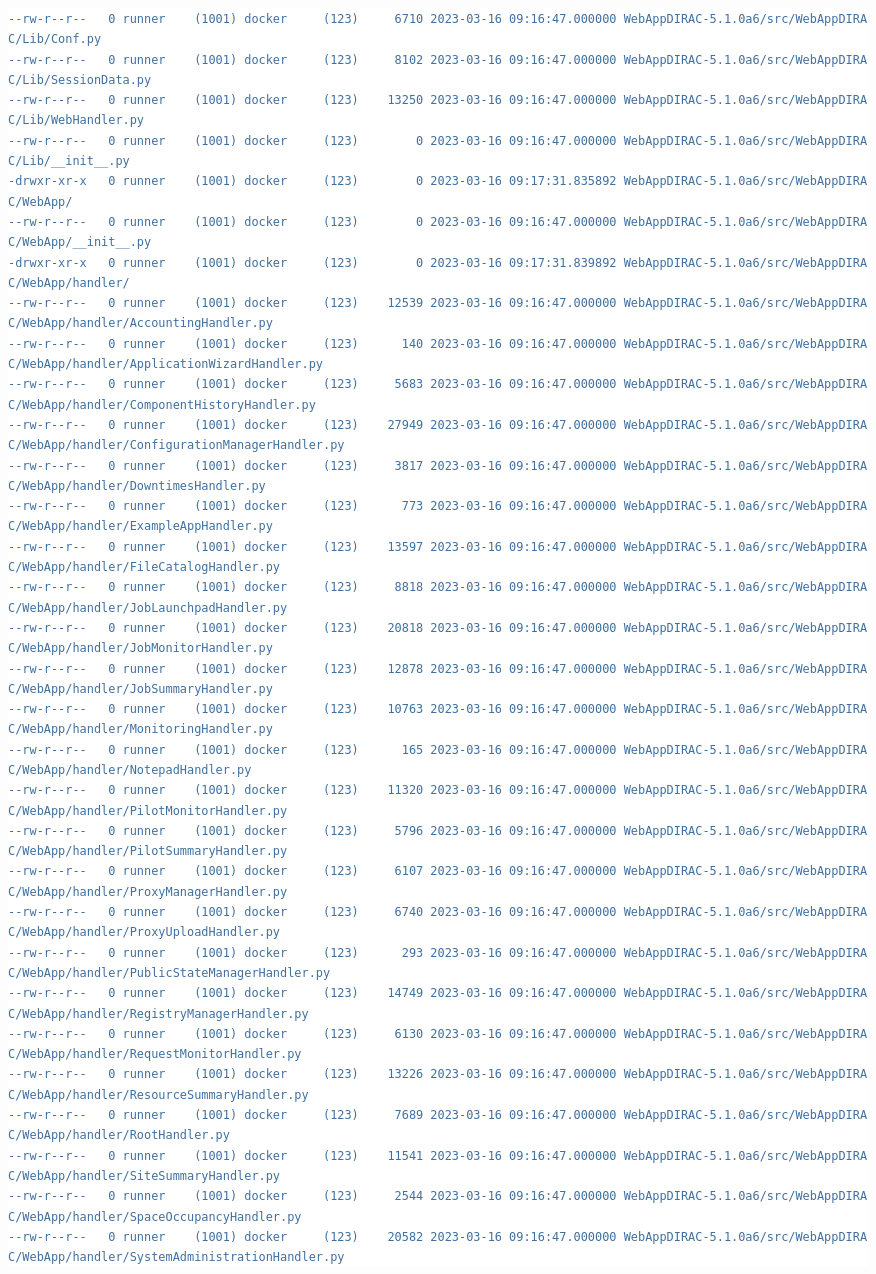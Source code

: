 ```diff
--rw-r--r--   0 runner    (1001) docker     (123)     6710 2023-03-16 09:16:47.000000 WebAppDIRAC-5.1.0a6/src/WebAppDIRAC/Lib/Conf.py
--rw-r--r--   0 runner    (1001) docker     (123)     8102 2023-03-16 09:16:47.000000 WebAppDIRAC-5.1.0a6/src/WebAppDIRAC/Lib/SessionData.py
--rw-r--r--   0 runner    (1001) docker     (123)    13250 2023-03-16 09:16:47.000000 WebAppDIRAC-5.1.0a6/src/WebAppDIRAC/Lib/WebHandler.py
--rw-r--r--   0 runner    (1001) docker     (123)        0 2023-03-16 09:16:47.000000 WebAppDIRAC-5.1.0a6/src/WebAppDIRAC/Lib/__init__.py
-drwxr-xr-x   0 runner    (1001) docker     (123)        0 2023-03-16 09:17:31.835892 WebAppDIRAC-5.1.0a6/src/WebAppDIRAC/WebApp/
--rw-r--r--   0 runner    (1001) docker     (123)        0 2023-03-16 09:16:47.000000 WebAppDIRAC-5.1.0a6/src/WebAppDIRAC/WebApp/__init__.py
-drwxr-xr-x   0 runner    (1001) docker     (123)        0 2023-03-16 09:17:31.839892 WebAppDIRAC-5.1.0a6/src/WebAppDIRAC/WebApp/handler/
--rw-r--r--   0 runner    (1001) docker     (123)    12539 2023-03-16 09:16:47.000000 WebAppDIRAC-5.1.0a6/src/WebAppDIRAC/WebApp/handler/AccountingHandler.py
--rw-r--r--   0 runner    (1001) docker     (123)      140 2023-03-16 09:16:47.000000 WebAppDIRAC-5.1.0a6/src/WebAppDIRAC/WebApp/handler/ApplicationWizardHandler.py
--rw-r--r--   0 runner    (1001) docker     (123)     5683 2023-03-16 09:16:47.000000 WebAppDIRAC-5.1.0a6/src/WebAppDIRAC/WebApp/handler/ComponentHistoryHandler.py
--rw-r--r--   0 runner    (1001) docker     (123)    27949 2023-03-16 09:16:47.000000 WebAppDIRAC-5.1.0a6/src/WebAppDIRAC/WebApp/handler/ConfigurationManagerHandler.py
--rw-r--r--   0 runner    (1001) docker     (123)     3817 2023-03-16 09:16:47.000000 WebAppDIRAC-5.1.0a6/src/WebAppDIRAC/WebApp/handler/DowntimesHandler.py
--rw-r--r--   0 runner    (1001) docker     (123)      773 2023-03-16 09:16:47.000000 WebAppDIRAC-5.1.0a6/src/WebAppDIRAC/WebApp/handler/ExampleAppHandler.py
--rw-r--r--   0 runner    (1001) docker     (123)    13597 2023-03-16 09:16:47.000000 WebAppDIRAC-5.1.0a6/src/WebAppDIRAC/WebApp/handler/FileCatalogHandler.py
--rw-r--r--   0 runner    (1001) docker     (123)     8818 2023-03-16 09:16:47.000000 WebAppDIRAC-5.1.0a6/src/WebAppDIRAC/WebApp/handler/JobLaunchpadHandler.py
--rw-r--r--   0 runner    (1001) docker     (123)    20818 2023-03-16 09:16:47.000000 WebAppDIRAC-5.1.0a6/src/WebAppDIRAC/WebApp/handler/JobMonitorHandler.py
--rw-r--r--   0 runner    (1001) docker     (123)    12878 2023-03-16 09:16:47.000000 WebAppDIRAC-5.1.0a6/src/WebAppDIRAC/WebApp/handler/JobSummaryHandler.py
--rw-r--r--   0 runner    (1001) docker     (123)    10763 2023-03-16 09:16:47.000000 WebAppDIRAC-5.1.0a6/src/WebAppDIRAC/WebApp/handler/MonitoringHandler.py
--rw-r--r--   0 runner    (1001) docker     (123)      165 2023-03-16 09:16:47.000000 WebAppDIRAC-5.1.0a6/src/WebAppDIRAC/WebApp/handler/NotepadHandler.py
--rw-r--r--   0 runner    (1001) docker     (123)    11320 2023-03-16 09:16:47.000000 WebAppDIRAC-5.1.0a6/src/WebAppDIRAC/WebApp/handler/PilotMonitorHandler.py
--rw-r--r--   0 runner    (1001) docker     (123)     5796 2023-03-16 09:16:47.000000 WebAppDIRAC-5.1.0a6/src/WebAppDIRAC/WebApp/handler/PilotSummaryHandler.py
--rw-r--r--   0 runner    (1001) docker     (123)     6107 2023-03-16 09:16:47.000000 WebAppDIRAC-5.1.0a6/src/WebAppDIRAC/WebApp/handler/ProxyManagerHandler.py
--rw-r--r--   0 runner    (1001) docker     (123)     6740 2023-03-16 09:16:47.000000 WebAppDIRAC-5.1.0a6/src/WebAppDIRAC/WebApp/handler/ProxyUploadHandler.py
--rw-r--r--   0 runner    (1001) docker     (123)      293 2023-03-16 09:16:47.000000 WebAppDIRAC-5.1.0a6/src/WebAppDIRAC/WebApp/handler/PublicStateManagerHandler.py
--rw-r--r--   0 runner    (1001) docker     (123)    14749 2023-03-16 09:16:47.000000 WebAppDIRAC-5.1.0a6/src/WebAppDIRAC/WebApp/handler/RegistryManagerHandler.py
--rw-r--r--   0 runner    (1001) docker     (123)     6130 2023-03-16 09:16:47.000000 WebAppDIRAC-5.1.0a6/src/WebAppDIRAC/WebApp/handler/RequestMonitorHandler.py
--rw-r--r--   0 runner    (1001) docker     (123)    13226 2023-03-16 09:16:47.000000 WebAppDIRAC-5.1.0a6/src/WebAppDIRAC/WebApp/handler/ResourceSummaryHandler.py
--rw-r--r--   0 runner    (1001) docker     (123)     7689 2023-03-16 09:16:47.000000 WebAppDIRAC-5.1.0a6/src/WebAppDIRAC/WebApp/handler/RootHandler.py
--rw-r--r--   0 runner    (1001) docker     (123)    11541 2023-03-16 09:16:47.000000 WebAppDIRAC-5.1.0a6/src/WebAppDIRAC/WebApp/handler/SiteSummaryHandler.py
--rw-r--r--   0 runner    (1001) docker     (123)     2544 2023-03-16 09:16:47.000000 WebAppDIRAC-5.1.0a6/src/WebAppDIRAC/WebApp/handler/SpaceOccupancyHandler.py
--rw-r--r--   0 runner    (1001) docker     (123)    20582 2023-03-16 09:16:47.000000 WebAppDIRAC-5.1.0a6/src/WebAppDIRAC/WebApp/handler/SystemAdministrationHandler.py
```